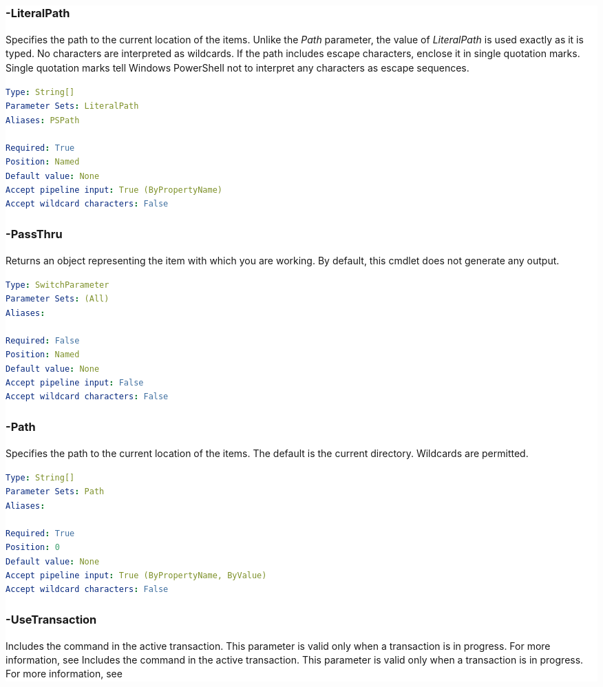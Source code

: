 ### -LiteralPath
Specifies the path to the current location of the items.
Unlike the *Path* parameter, the value of *LiteralPath* is used exactly as it is typed.
No characters are interpreted as wildcards.
If the path includes escape characters, enclose it in single quotation marks.
Single quotation marks tell Windows PowerShell not to interpret any characters as escape sequences.

```yaml
Type: String[]
Parameter Sets: LiteralPath
Aliases: PSPath

Required: True
Position: Named
Default value: None
Accept pipeline input: True (ByPropertyName)
Accept wildcard characters: False
```

### -PassThru
Returns an object representing the item with which you are working.
By default, this cmdlet does not generate any output.

```yaml
Type: SwitchParameter
Parameter Sets: (All)
Aliases: 

Required: False
Position: Named
Default value: None
Accept pipeline input: False
Accept wildcard characters: False
```

### -Path
Specifies the path to the current location of the items.
The default is the current directory.
Wildcards are permitted.

```yaml
Type: String[]
Parameter Sets: Path
Aliases: 

Required: True
Position: 0
Default value: None
Accept pipeline input: True (ByPropertyName, ByValue)
Accept wildcard characters: False
```

### -UseTransaction
Includes the command in the active transaction.
This parameter is valid only when a transaction is in progress.
For more information, see Includes the command in the active transaction.
This parameter is valid only when a transaction is in progress.
For more information, see
